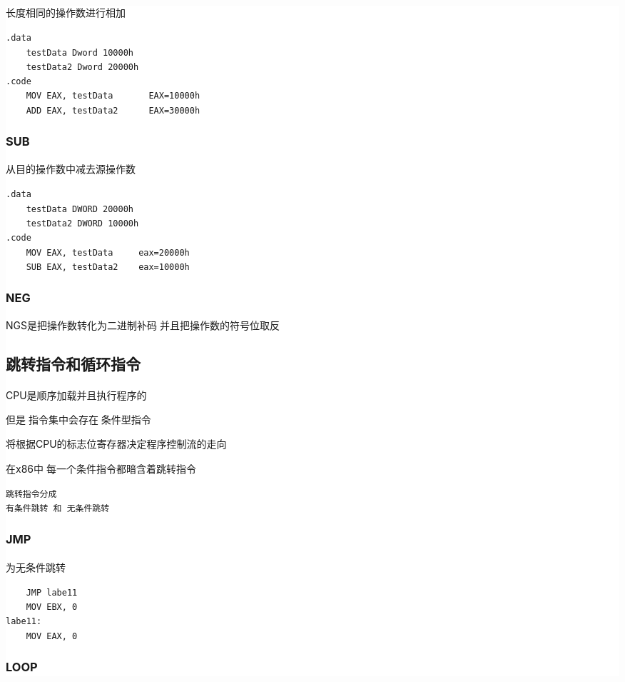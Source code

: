 长度相同的操作数进行相加

```cobol
.data
    testData Dword 10000h
    testData2 Dword 20000h
.code
    MOV EAX, testData       EAX=10000h
    ADD EAX, testData2      EAX=30000h
```

### SUB

从目的操作数中减去源操作数

```cobol
.data
    testData DWORD 20000h
    testData2 DWORD 10000h
.code
    MOV EAX, testData     eax=20000h
    SUB EAX, testData2    eax=10000h
```

### NEG

NGS是把操作数转化为二进制补码 并且把操作数的符号位取反

## 跳转指令和循环指令

CPU是顺序加载并且执行程序的

但是 指令集中会存在 条件型指令

将根据CPU的标志位寄存器决定程序控制流的走向

在x86中 每一个条件指令都暗含着跳转指令

```undefined
跳转指令分成
有条件跳转 和 无条件跳转
```

### JMP

为无条件跳转

```cobol
    JMP labe11
    MOV EBX, 0 
labe11:
    MOV EAX, 0 
```

### LOOP
